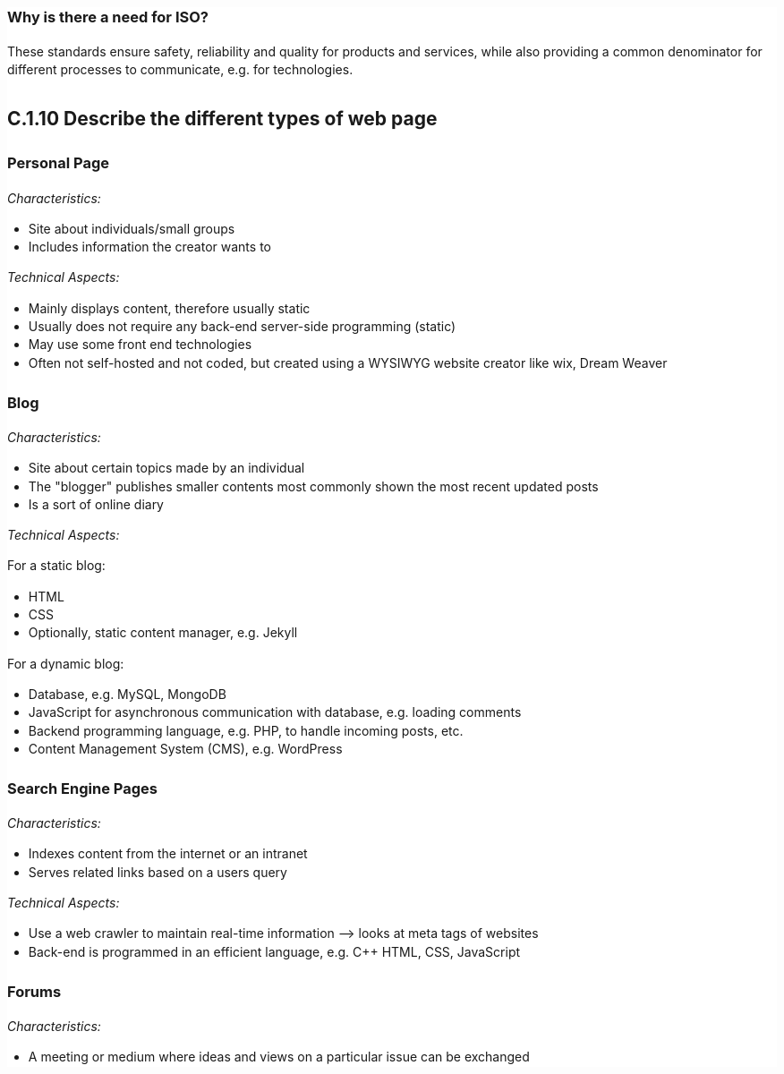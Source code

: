 ### Why is there a need for ISO? 
These standards ensure safety, reliability and quality for products and services, while also providing a common denominator for different processes to communicate, e.g. for technologies. 

## C.1.10 Describe the different types of web page

### Personal Page
_Characteristics:_
* Site about individuals/small groups 
* Includes information the creator wants to 

_Technical Aspects:_
* Mainly displays content, therefore usually static 
* Usually does not require any back-end server-side programming (static) 
* May use some front end technologies 
* Often not self-hosted and not coded, but created using a WYSIWYG website creator like wix, Dream Weaver 

### Blog
_Characteristics:_
* Site about certain topics made by an individual  
* The "blogger" publishes smaller contents most commonly shown the most recent updated posts 
* Is a sort of online diary

_Technical Aspects:_

For a static blog:
* HTML 
* CSS 
* Optionally, static content manager, e.g. Jekyll 

For a dynamic blog:
* Database, e.g. MySQL, MongoDB 
* JavaScript for asynchronous communication with database, e.g. loading comments 
* Backend programming language, e.g. PHP, to handle incoming posts, etc. 
* Content Management System (CMS), e.g. WordPress

### Search Engine Pages
_Characteristics:_
* Indexes content from the internet or an intranet 
* Serves related links based on a users query

_Technical Aspects:_
* Use a web crawler to maintain real-time information --> looks at meta tags of websites 
* Back-end is programmed in an efficient language, e.g. C++ 
HTML, CSS, JavaScript

### Forums
_Characteristics:_
* A meeting or medium where ideas and views on a particular issue can be exchanged
